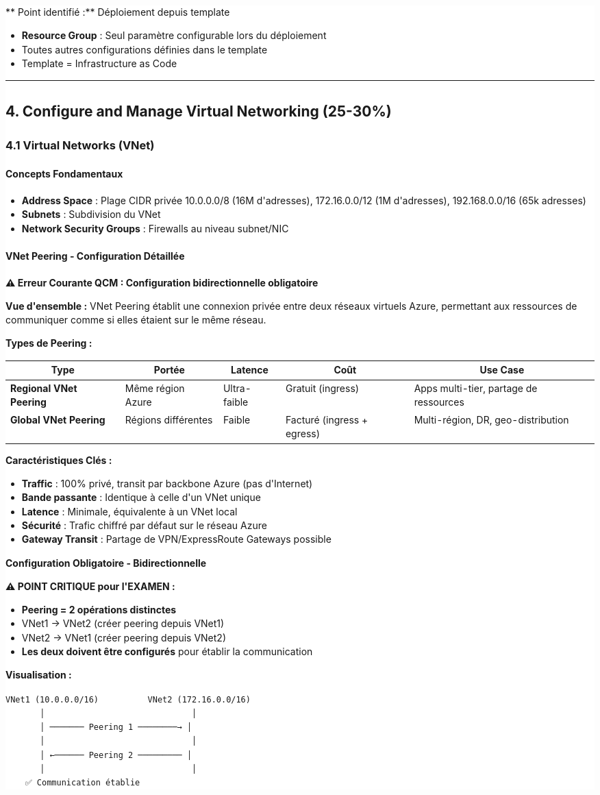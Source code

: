 ** Point identifié :** Déploiement depuis template
- **Resource Group** : Seul paramètre configurable lors du déploiement
- Toutes autres configurations définies dans le template
- Template = Infrastructure as Code

---

## 4. Configure and Manage Virtual Networking (25-30%)

### 4.1 Virtual Networks (VNet)

#### Concepts Fondamentaux
- **Address Space** : Plage CIDR privée 10.0.0.0/8 (16M d'adresses), 172.16.0.0/12 (1M d'adresses), 192.168.0.0/16 (65k adresses)
- **Subnets** : Subdivision du VNet
- **Network Security Groups** : Firewalls au niveau subnet/NIC

#### VNet Peering - Configuration Détaillée

**⚠️ Erreur Courante QCM : Configuration bidirectionnelle obligatoire**

**Vue d'ensemble :**
VNet Peering établit une connexion privée entre deux réseaux virtuels Azure, permettant aux ressources de communiquer comme si elles étaient sur le même réseau.

**Types de Peering :**

| Type | Portée | Latence | Coût | Use Case |
|------|--------|---------|------|----------|
| **Regional VNet Peering** | Même région Azure | Ultra-faible | Gratuit (ingress) | Apps multi-tier, partage de ressources |
| **Global VNet Peering** | Régions différentes | Faible | Facturé (ingress + egress) | Multi-région, DR, geo-distribution |

**Caractéristiques Clés :**
- **Traffic** : 100% privé, transit par backbone Azure (pas d'Internet)
- **Bande passante** : Identique à celle d'un VNet unique
- **Latence** : Minimale, équivalente à un VNet local
- **Sécurité** : Trafic chiffré par défaut sur le réseau Azure
- **Gateway Transit** : Partage de VPN/ExpressRoute Gateways possible

**Configuration Obligatoire - Bidirectionnelle**

**⚠️ POINT CRITIQUE pour l'EXAMEN :**
- **Peering = 2 opérations distinctes**
- VNet1 → VNet2 (créer peering depuis VNet1)
- VNet2 → VNet1 (créer peering depuis VNet2)
- **Les deux doivent être configurés** pour établir la communication

**Visualisation :**
```
VNet1 (10.0.0.0/16)          VNet2 (172.16.0.0/16)
       │                              │
       │ ─────── Peering 1 ────────→ │
       │                              │
       │ ←────── Peering 2 ───────── │
       │                              │
    ✅ Communication établie
```
